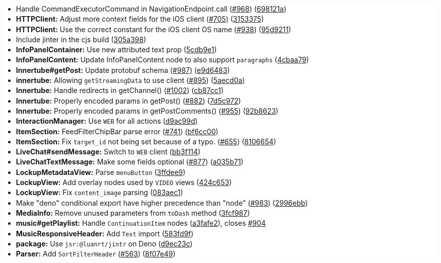 * Handle CommandExecutorCommand in NavigationEndpoint.call ([#968](https://github.com/bkzhn/YouTube.js/issues/968)) ([698121a](https://github.com/bkzhn/YouTube.js/commit/698121ab8f62fbed6e78892277caf93a9890b930))
* **HTTPClient:** Adjust more context fields for the iOS client ([#705](https://github.com/bkzhn/YouTube.js/issues/705)) ([3153375](https://github.com/bkzhn/YouTube.js/commit/3153375bcaa6c03afba9da8474e6a9d37471ed29))
* **HTTPClient:** Use the correct constant for the iOS client OS name ([#938](https://github.com/bkzhn/YouTube.js/issues/938)) ([95d9211](https://github.com/bkzhn/YouTube.js/commit/95d9211eae51c2d47468cacbed8cd9bdaa2fcd33))
* Include jinter in the cjs build ([305a398](https://github.com/bkzhn/YouTube.js/commit/305a398158a6cac82e6ef288fed4bf1661c89d52))
* **InfoPanelContainer:** Use new attributed text prop ([5cdb9e1](https://github.com/bkzhn/YouTube.js/commit/5cdb9e1e2fa4ad5abdb3659bb35d0b3edc60123c))
* **InfoPanelContent:** Update InfoPanelContent node to also support `paragraphs` ([4cbaa79](https://github.com/bkzhn/YouTube.js/commit/4cbaa7983f35a82b9907197769672ac3b300bfbe))
* **Innertube#getPost:** Update protobuf schema ([#987](https://github.com/bkzhn/YouTube.js/issues/987)) ([e9d6483](https://github.com/bkzhn/YouTube.js/commit/e9d6483e5a3c53efab6e29083e32f9a2e238bedc))
* **innertube:** Allowing `getStreamingData` to use client ([#895](https://github.com/bkzhn/YouTube.js/issues/895)) ([5aecd0a](https://github.com/bkzhn/YouTube.js/commit/5aecd0ace96c371f0b15cdc6e45ef09beb5696af))
* **Innertube:** Handle redirects in getChannel() ([#1002](https://github.com/bkzhn/YouTube.js/issues/1002)) ([cb87cc1](https://github.com/bkzhn/YouTube.js/commit/cb87cc1cae43b75ea31f984a9c6939097d58dd6f))
* **Innertube:** Properly encoded params in getPost() ([#882](https://github.com/bkzhn/YouTube.js/issues/882)) ([7d5c972](https://github.com/bkzhn/YouTube.js/commit/7d5c972c98d7c69b0b687b241c652f3098907a9f))
* **Innertube:** Properly encoded params in getPostComments() ([#955](https://github.com/bkzhn/YouTube.js/issues/955)) ([92b8623](https://github.com/bkzhn/YouTube.js/commit/92b8623374a126d60604a54fa4be67b460ddc5e3))
* **InteractionManager:** Use `WEB` for all actions ([d9ac99d](https://github.com/bkzhn/YouTube.js/commit/d9ac99d3324c2987aebb6b8e40317780478b7c19))
* **ItemSection:** FeedFilterChipBar parse error ([#741](https://github.com/bkzhn/YouTube.js/issues/741)) ([bf6cc00](https://github.com/bkzhn/YouTube.js/commit/bf6cc006997675010db61fcd776244b234be5611))
* **ItemSection:** Fix `target_id` not being set because of a typo. ([#655](https://github.com/bkzhn/YouTube.js/issues/655)) ([8106654](https://github.com/bkzhn/YouTube.js/commit/810665407e91b2890a8e555fd759d67ccd800379))
* **LiveChat#sendMessage:** Switch to `WEB` client ([bb3f114](https://github.com/bkzhn/YouTube.js/commit/bb3f114aa34dd50602da794dcb3aa3f28a5a2ed9))
* **LiveChatTextMessage:** Make some fields optional ([#877](https://github.com/bkzhn/YouTube.js/issues/877)) ([a035b71](https://github.com/bkzhn/YouTube.js/commit/a035b7169614ac92081b8cb377711d7da559e65b))
* **LockupMetadataView:** Parse `menuButton` ([3ffdee9](https://github.com/bkzhn/YouTube.js/commit/3ffdee9554b06db137d93e43b33fac124becf31f))
* **LockupView:** Add overlay nodes used by `VIDEO` views ([424c653](https://github.com/bkzhn/YouTube.js/commit/424c65356c24d19a921e24aadcbbb3cd03ab103a))
* **LockupView:** Fix `content_image` parsing ([083aec1](https://github.com/bkzhn/YouTube.js/commit/083aec1c805cce6b04a75e4f017b5cdf0bb6108e))
* Make "deno" conditional export have higher precedence than "node" ([#983](https://github.com/bkzhn/YouTube.js/issues/983)) ([2996ebb](https://github.com/bkzhn/YouTube.js/commit/2996ebb334d98cfde72243c233366285db945d02))
* **MediaInfo:** Remove unused parameters from `toDash` method ([3fcf987](https://github.com/bkzhn/YouTube.js/commit/3fcf987aecbb43ed16aa4d29a2d66c3c4ef15175))
* **music#getPlaylist:** Handle `ContinuationItem` nodes ([a3fafe2](https://github.com/bkzhn/YouTube.js/commit/a3fafe2f7979313906dbaf1a7f9779f411266d6b)), closes [#904](https://github.com/bkzhn/YouTube.js/issues/904)
* **MusicResponsiveHeader:** Add `Text` import ([583fd9f](https://github.com/bkzhn/YouTube.js/commit/583fd9f8d70735d071b34bd1d68faa62eeac593a))
* **package:** Use `jsr:@luanrt/jintr` on Deno ([d9ec23c](https://github.com/bkzhn/YouTube.js/commit/d9ec23c73ca4f370df45926206a2ff070bb6552f))
* **Parser:** Add `SortFilterHeader` ([#563](https://github.com/bkzhn/YouTube.js/issues/563)) ([8f07e49](https://github.com/bkzhn/YouTube.js/commit/8f07e49512c59eb72debc80a9d9623ca62330858))